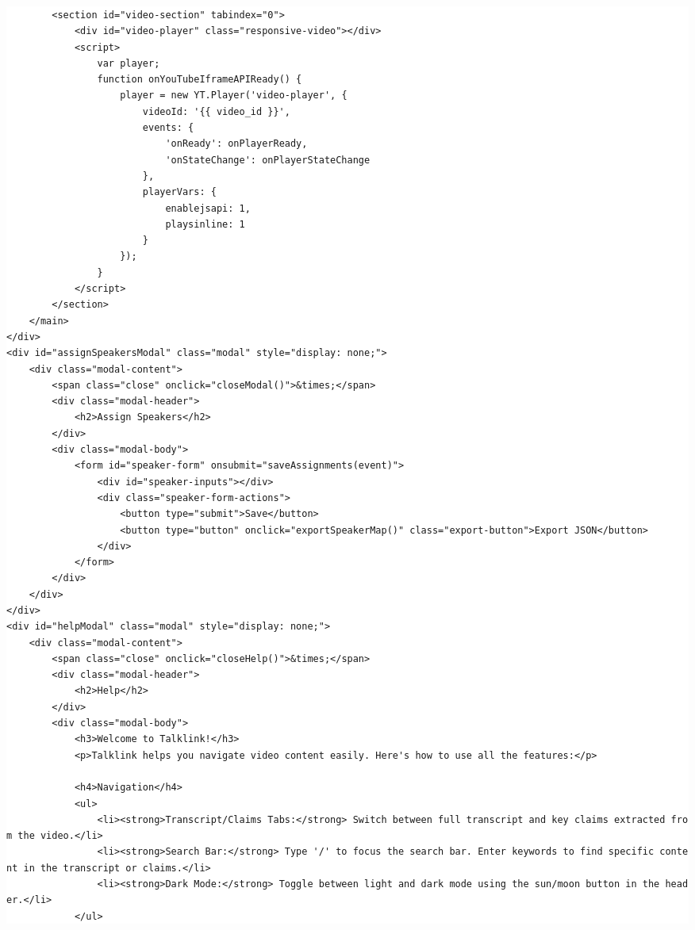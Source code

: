             <section id="video-section" tabindex="0">
                <div id="video-player" class="responsive-video"></div>
                <script>
                    var player;
                    function onYouTubeIframeAPIReady() {
                        player = new YT.Player('video-player', {
                            videoId: '{{ video_id }}',
                            events: {
                                'onReady': onPlayerReady,
                                'onStateChange': onPlayerStateChange
                            },
                            playerVars: {
                                enablejsapi: 1,
                                playsinline: 1
                            }
                        });
                    }
                </script>
            </section>
        </main>
    </div>
    <div id="assignSpeakersModal" class="modal" style="display: none;">
        <div class="modal-content">
            <span class="close" onclick="closeModal()">&times;</span>
            <div class="modal-header">
                <h2>Assign Speakers</h2>
            </div>
            <div class="modal-body">
                <form id="speaker-form" onsubmit="saveAssignments(event)">
                    <div id="speaker-inputs"></div>
                    <div class="speaker-form-actions">
                        <button type="submit">Save</button>
                        <button type="button" onclick="exportSpeakerMap()" class="export-button">Export JSON</button>
                    </div>
                </form>
            </div>
        </div>
    </div>
    <div id="helpModal" class="modal" style="display: none;">
        <div class="modal-content">
            <span class="close" onclick="closeHelp()">&times;</span>
            <div class="modal-header">
                <h2>Help</h2>
            </div>
            <div class="modal-body">
                <h3>Welcome to Talklink!</h3>
                <p>Talklink helps you navigate video content easily. Here's how to use all the features:</p>
                
                <h4>Navigation</h4>
                <ul>
                    <li><strong>Transcript/Claims Tabs:</strong> Switch between full transcript and key claims extracted from the video.</li>
                    <li><strong>Search Bar:</strong> Type '/' to focus the search bar. Enter keywords to find specific content in the transcript or claims.</li>
                    <li><strong>Dark Mode:</strong> Toggle between light and dark mode using the sun/moon button in the header.</li>
                </ul>
                